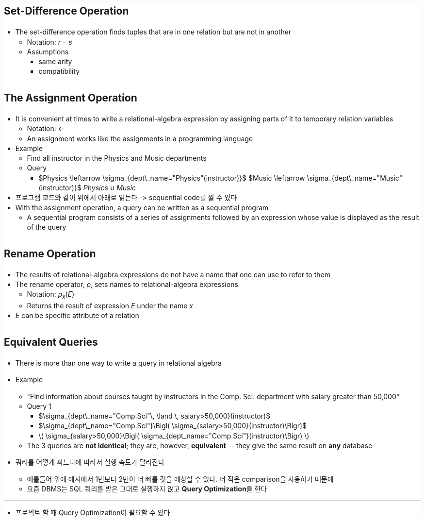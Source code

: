 ## Set-Difference Operation
 - The set-difference operation finds tuples that are in one relation but are not in another
    - Notation: $r-s$
    - Assumptions
        - same arity
        - compatibility

## The Assignment Operation 
 - It is convenient at times to write a relational-algebra expression by assigning parts of it to temporary relation variables
    - Notation: $\leftarrow$
    - An assignment works like the assignments in a programming language
 - Example
    - Find all instructor in the Physics and Music departments
    - Query
        - $Physics \leftarrow \sigma_{dept\_name="Physics"(instructor)}$
        $Music \leftarrow \sigma_{dept\_name="Music"(instructor)}$
        $Physics \cup Music$
 - 프로그램 코드와 같이 위에서 아래로 읽는다 -> sequential code를 짤 수 있다
 - With the assignment operation, a query can be written as a sequential program
    - A sequential program consists of a series of assignments followed by an expression whose value is displayed as the result of the query

## Rename Operation
 - The results of relational-algebra expressions do not have a name that one can use to refer to them
 - The rename operator, $\rho$, sets names to relational-algebra expressions
    - Notation: $\rho_x(E)$
    - Returns the result of expression $E$ under the name $x$
 - $E$ can be specific attribute of a relation

## Equivalent Queries
 - There is more than one way to write a query in relational algebra
 - Example
    - "Find information about courses taught by instructors in the Comp. Sci. department with salary greater than 50,000"
    - Query 1
        - $\sigma_{dept\_name="Comp.Sci"\, \land \, salary>50,000}(instructor)$
        - $\sigma_{dept\_name="Comp.Sci"}\Bigl( \sigma_{salary>50,000}(instructor)\Bigr)$
        - \\( \sigma_{salary>50,000}\Bigl( \sigma_{dept\_name="Comp.Sci"}(instructor)\Bigr) \\)
    - The 3 queries are **not identical**; they are, however, **equivalent** -- they give the same result on **any** database

 - 쿼리를 어떻게 짜느냐에 따라서 실행 속도가 달라진다
    - 예를들어 위에 예시에서 1번보다 2번이 더 빠를 것을 예상할 수 있다. 더 적은 comparison을 사용하기 때문에
    - 요즘 DBMS는 SQL 쿼리를 받은 그대로 실행하지 않고 **Query Optimization**을 한다


 --- 

 - 프로젝트 할 때 Query Optimization이 필요할 수 있다